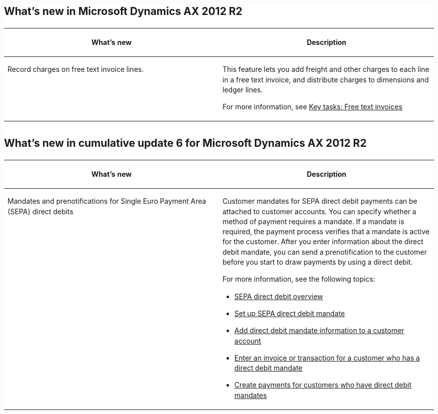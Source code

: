 
## What’s new in Microsoft Dynamics AX 2012 R2

<table>
<colgroup>
<col style="width: 50%" />
<col style="width: 50%" />
</colgroup>
<thead>
<tr class="header">
<th><p>What’s new</p></th>
<th><p>Description</p></th>
</tr>
</thead>
<tbody>
<tr class="odd">
<td><p>Record charges on free text invoice lines.</p></td>
<td><p>This feature lets you add freight and other charges to each line in a free text invoice, and distribute charges to dimensions and ledger lines.</p>
<p>For more information, see <a href="key-tasks-free-text-invoices.md">Key tasks: Free text invoices</a></p></td>
</tr>
</tbody>
</table>


## What’s new in cumulative update 6 for Microsoft Dynamics AX 2012 R2

<table>
<colgroup>
<col style="width: 50%" />
<col style="width: 50%" />
</colgroup>
<thead>
<tr class="header">
<th><p>What’s new</p></th>
<th><p>Description</p></th>
</tr>
</thead>
<tbody>
<tr class="odd">
<td><p>Mandates and prenotifications for Single Euro Payment Area (SEPA) direct debits</p></td>
<td><p>Customer mandates for SEPA direct debit payments can be attached to customer accounts. You can specify whether a method of payment requires a mandate. If a mandate is required, the payment process verifies that a mandate is active for the customer. After you enter information about the direct debit mandate, you can send a prenotification to the customer before you start to draw payments by using a direct debit.</p>
<p>For more information, see the following topics:</p>
<ul>
<li><p><a href="sepa-direct-debit-overview.md">SEPA direct debit overview</a></p></li>
<li><p><a href="set-up-sepa-direct-debit-mandate.md">Set up SEPA direct debit mandate</a></p></li>
<li><p><a href="add-direct-debit-mandate-information-to-a-customer-account.md">Add direct debit mandate information to a customer account</a></p></li>
<li><p><a href="enter-an-invoice-or-transaction-for-a-customer-who-has-a-direct-debit-mandate.md">Enter an invoice or transaction for a customer who has a direct debit mandate</a></p></li>
<li><p><a href="create-payments-for-customers-who-have-direct-debit-mandates.md">Create payments for customers who have direct debit mandates</a></p></li>
</ul></td>
</tr>
</tbody>
</table>
